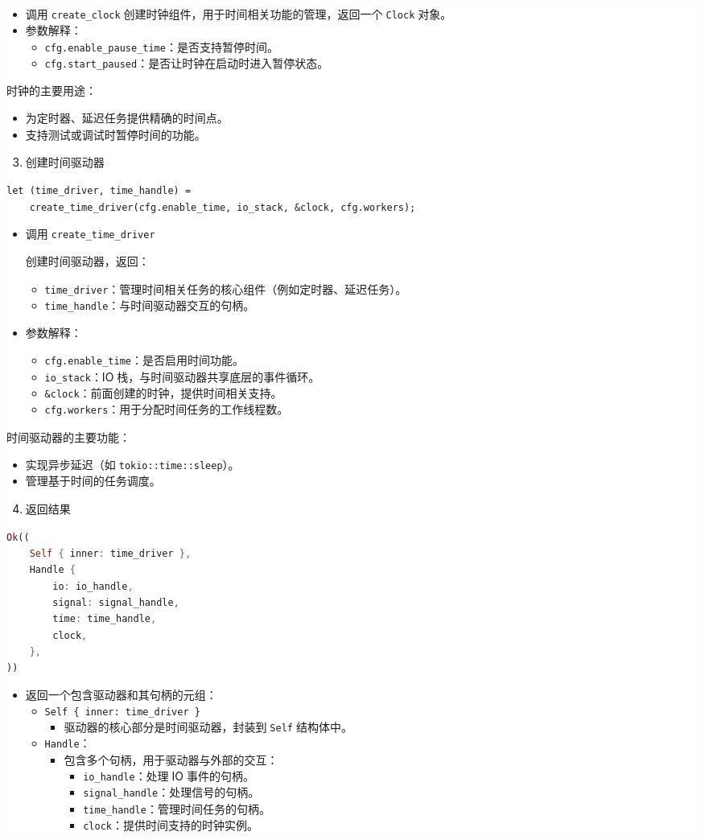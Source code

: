 - 调用 `create_clock` 创建时钟组件，用于时间相关功能的管理，返回一个 `Clock` 对象。
- 参数解释：
  - `cfg.enable_pause_time`：是否支持暂停时间。
  - `cfg.start_paused`：是否让时钟在启动时进入暂停状态。

时钟的主要用途：

- 为定时器、延迟任务提供精确的时间点。
- 支持测试或调试时暂停时间的功能。

3. 创建时间驱动器

```
let (time_driver, time_handle) =
    create_time_driver(cfg.enable_time, io_stack, &clock, cfg.workers);
```

- 调用 `create_time_driver`

  创建时间驱动器，返回：

  - `time_driver`：管理时间相关任务的核心组件（例如定时器、延迟任务）。
  - `time_handle`：与时间驱动器交互的句柄。

- 参数解释：

  - `cfg.enable_time`：是否启用时间功能。
  - `io_stack`：IO 栈，与时间驱动器共享底层的事件循环。
  - `&clock`：前面创建的时钟，提供时间相关支持。
  - `cfg.workers`：用于分配时间任务的工作线程数。

时间驱动器的主要功能：

- 实现异步延迟（如 `tokio::time::sleep`）。
- 管理基于时间的任务调度。

4. 返回结果

```rust
Ok((
    Self { inner: time_driver },
    Handle {
        io: io_handle,
        signal: signal_handle,
        time: time_handle,
        clock,
    },
))
```

- 返回一个包含驱动器和其句柄的元组：
  - `Self { inner: time_driver }`
    - 驱动器的核心部分是时间驱动器，封装到 `Self` 结构体中。
  - `Handle`：
    - 包含多个句柄，用于驱动器与外部的交互：
      - `io_handle`：处理 IO 事件的句柄。
      - `signal_handle`：处理信号的句柄。
      - `time_handle`：管理时间任务的句柄。
      - `clock`：提供时间支持的时钟实例。
